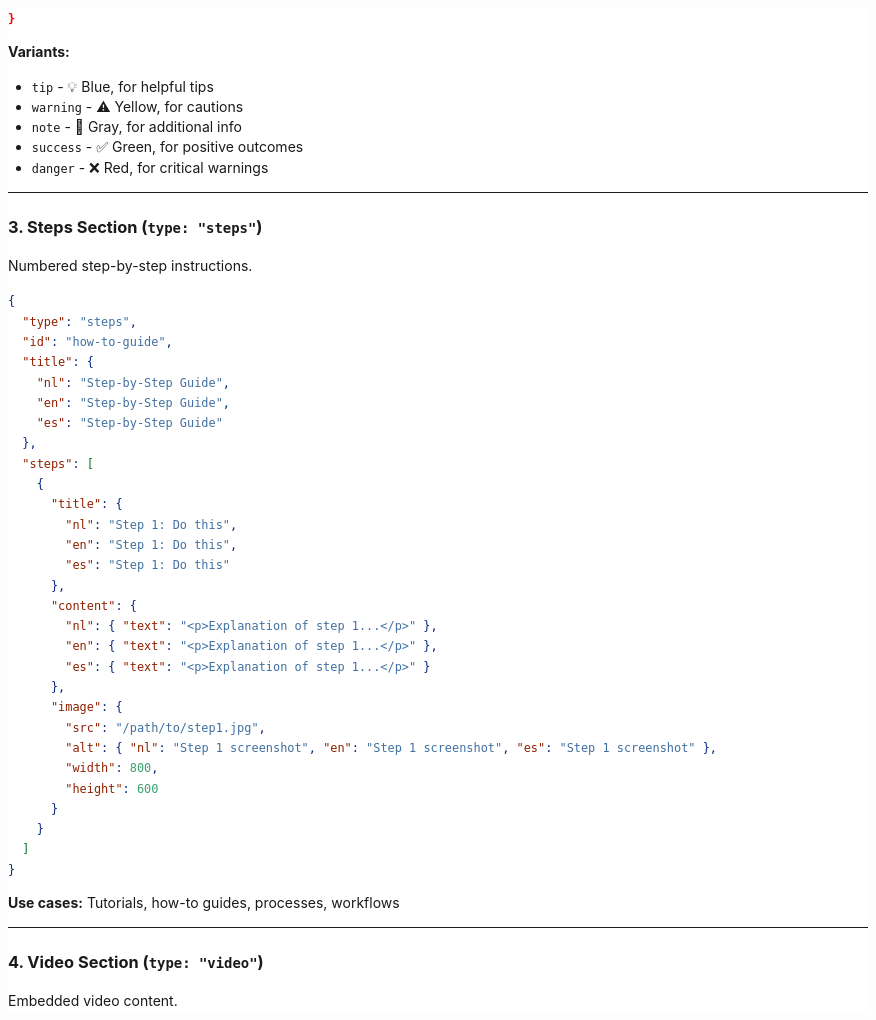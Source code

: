 ```json
}
```

**Variants:**
- `tip` - 💡 Blue, for helpful tips
- `warning` - ⚠️ Yellow, for cautions
- `note` - 📝 Gray, for additional info
- `success` - ✅ Green, for positive outcomes
- `danger` - ❌ Red, for critical warnings

---

### 3. **Steps Section** (`type: "steps"`)
Numbered step-by-step instructions.

```json
{
  "type": "steps",
  "id": "how-to-guide",
  "title": {
    "nl": "Step-by-Step Guide",
    "en": "Step-by-Step Guide",
    "es": "Step-by-Step Guide"
  },
  "steps": [
    {
      "title": {
        "nl": "Step 1: Do this",
        "en": "Step 1: Do this",
        "es": "Step 1: Do this"
      },
      "content": {
        "nl": { "text": "<p>Explanation of step 1...</p>" },
        "en": { "text": "<p>Explanation of step 1...</p>" },
        "es": { "text": "<p>Explanation of step 1...</p>" }
      },
      "image": {
        "src": "/path/to/step1.jpg",
        "alt": { "nl": "Step 1 screenshot", "en": "Step 1 screenshot", "es": "Step 1 screenshot" },
        "width": 800,
        "height": 600
      }
    }
  ]
}
```

**Use cases:** Tutorials, how-to guides, processes, workflows

---

### 4. **Video Section** (`type: "video"`)
Embedded video content.
